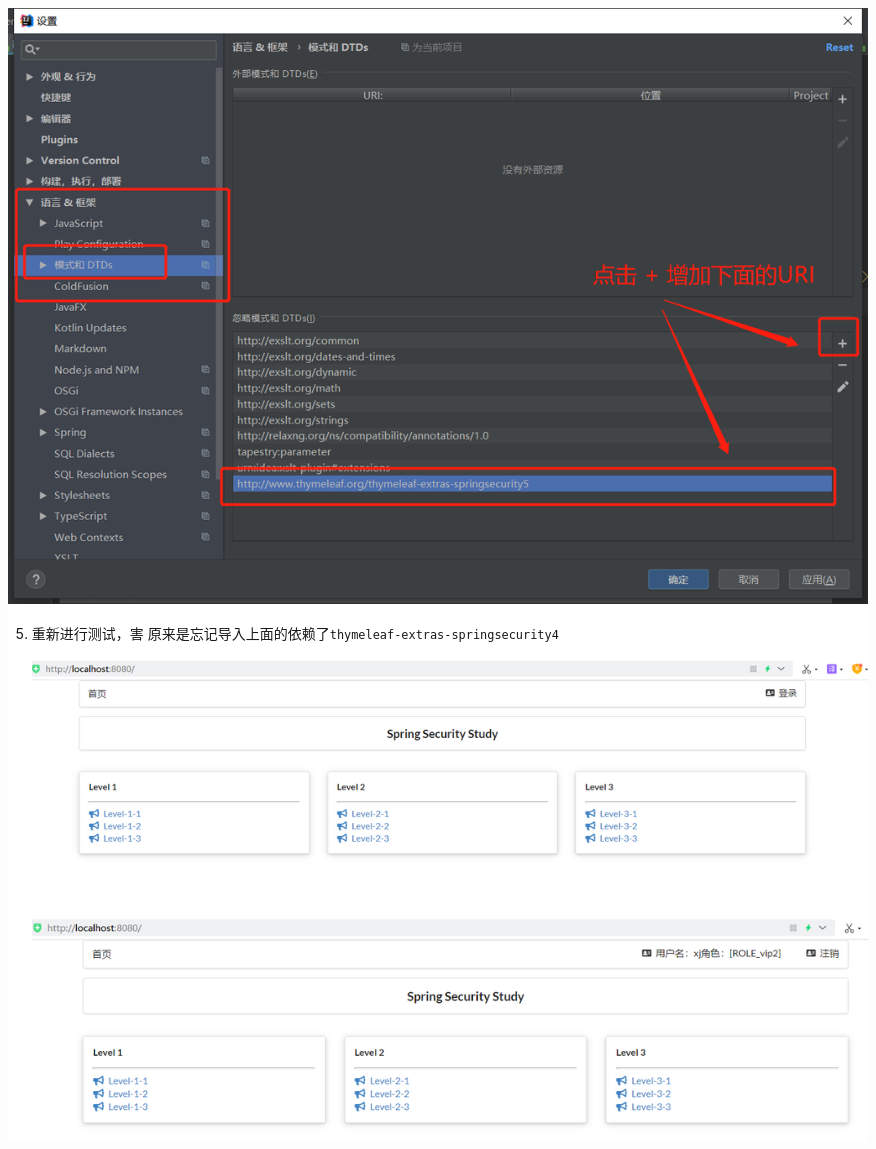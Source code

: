    ![image-20200724183143139](.\SpringSecurity.assets\image-20200724183143139.png)


5. 重新进行测试，害 原来是忘记导入上面的依赖了`thymeleaf-extras-springsecurity4`

   ![image-20200724220656712](.\SpringSecurity.assets\image-20200724220656712.png)

   ![image-20200724220721574](.\SpringSecurity.assets\image-20200724220721574.png)
